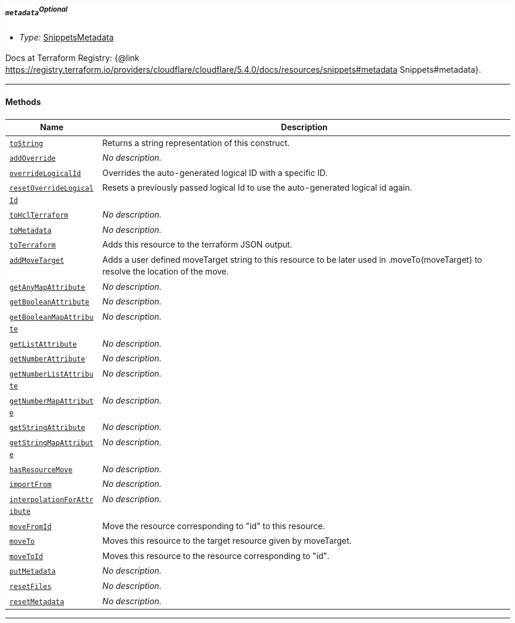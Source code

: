 
##### `metadata`<sup>Optional</sup> <a name="metadata" id="@cdktf/provider-cloudflare.snippets.Snippets.Initializer.parameter.metadata"></a>

- *Type:* <a href="#@cdktf/provider-cloudflare.snippets.SnippetsMetadata">SnippetsMetadata</a>

Docs at Terraform Registry: {@link https://registry.terraform.io/providers/cloudflare/cloudflare/5.4.0/docs/resources/snippets#metadata Snippets#metadata}.

---

#### Methods <a name="Methods" id="Methods"></a>

| **Name** | **Description** |
| --- | --- |
| <code><a href="#@cdktf/provider-cloudflare.snippets.Snippets.toString">toString</a></code> | Returns a string representation of this construct. |
| <code><a href="#@cdktf/provider-cloudflare.snippets.Snippets.addOverride">addOverride</a></code> | *No description.* |
| <code><a href="#@cdktf/provider-cloudflare.snippets.Snippets.overrideLogicalId">overrideLogicalId</a></code> | Overrides the auto-generated logical ID with a specific ID. |
| <code><a href="#@cdktf/provider-cloudflare.snippets.Snippets.resetOverrideLogicalId">resetOverrideLogicalId</a></code> | Resets a previously passed logical Id to use the auto-generated logical id again. |
| <code><a href="#@cdktf/provider-cloudflare.snippets.Snippets.toHclTerraform">toHclTerraform</a></code> | *No description.* |
| <code><a href="#@cdktf/provider-cloudflare.snippets.Snippets.toMetadata">toMetadata</a></code> | *No description.* |
| <code><a href="#@cdktf/provider-cloudflare.snippets.Snippets.toTerraform">toTerraform</a></code> | Adds this resource to the terraform JSON output. |
| <code><a href="#@cdktf/provider-cloudflare.snippets.Snippets.addMoveTarget">addMoveTarget</a></code> | Adds a user defined moveTarget string to this resource to be later used in .moveTo(moveTarget) to resolve the location of the move. |
| <code><a href="#@cdktf/provider-cloudflare.snippets.Snippets.getAnyMapAttribute">getAnyMapAttribute</a></code> | *No description.* |
| <code><a href="#@cdktf/provider-cloudflare.snippets.Snippets.getBooleanAttribute">getBooleanAttribute</a></code> | *No description.* |
| <code><a href="#@cdktf/provider-cloudflare.snippets.Snippets.getBooleanMapAttribute">getBooleanMapAttribute</a></code> | *No description.* |
| <code><a href="#@cdktf/provider-cloudflare.snippets.Snippets.getListAttribute">getListAttribute</a></code> | *No description.* |
| <code><a href="#@cdktf/provider-cloudflare.snippets.Snippets.getNumberAttribute">getNumberAttribute</a></code> | *No description.* |
| <code><a href="#@cdktf/provider-cloudflare.snippets.Snippets.getNumberListAttribute">getNumberListAttribute</a></code> | *No description.* |
| <code><a href="#@cdktf/provider-cloudflare.snippets.Snippets.getNumberMapAttribute">getNumberMapAttribute</a></code> | *No description.* |
| <code><a href="#@cdktf/provider-cloudflare.snippets.Snippets.getStringAttribute">getStringAttribute</a></code> | *No description.* |
| <code><a href="#@cdktf/provider-cloudflare.snippets.Snippets.getStringMapAttribute">getStringMapAttribute</a></code> | *No description.* |
| <code><a href="#@cdktf/provider-cloudflare.snippets.Snippets.hasResourceMove">hasResourceMove</a></code> | *No description.* |
| <code><a href="#@cdktf/provider-cloudflare.snippets.Snippets.importFrom">importFrom</a></code> | *No description.* |
| <code><a href="#@cdktf/provider-cloudflare.snippets.Snippets.interpolationForAttribute">interpolationForAttribute</a></code> | *No description.* |
| <code><a href="#@cdktf/provider-cloudflare.snippets.Snippets.moveFromId">moveFromId</a></code> | Move the resource corresponding to "id" to this resource. |
| <code><a href="#@cdktf/provider-cloudflare.snippets.Snippets.moveTo">moveTo</a></code> | Moves this resource to the target resource given by moveTarget. |
| <code><a href="#@cdktf/provider-cloudflare.snippets.Snippets.moveToId">moveToId</a></code> | Moves this resource to the resource corresponding to "id". |
| <code><a href="#@cdktf/provider-cloudflare.snippets.Snippets.putMetadata">putMetadata</a></code> | *No description.* |
| <code><a href="#@cdktf/provider-cloudflare.snippets.Snippets.resetFiles">resetFiles</a></code> | *No description.* |
| <code><a href="#@cdktf/provider-cloudflare.snippets.Snippets.resetMetadata">resetMetadata</a></code> | *No description.* |

---